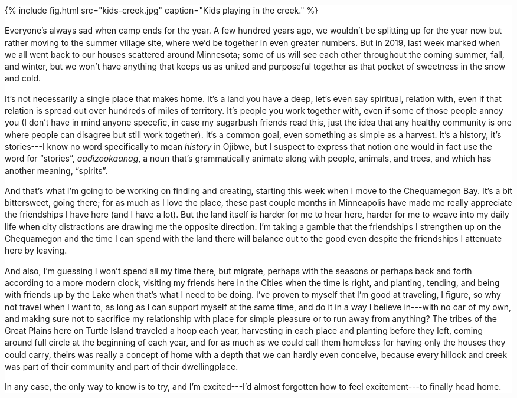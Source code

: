 {% include fig.html src="kids-creek.jpg" caption="Kids playing in the creek." %}

Everyone’s always sad when camp ends for the year. A few hundred years ago, we wouldn’t be splitting
up for the year now but rather moving to the summer village site, where we’d be together in even
greater numbers. But in 2019, last week marked when we all went back to our houses scattered around
Minnesota; some of us will see each other throughout the coming summer, fall, and winter, but we
won’t have anything that keeps us as united and purposeful together as that pocket of sweetness in
the snow and cold.

It’s not necessarily a single place that makes home. It’s a land you have a deep, let’s even say
spiritual, relation with, even if that relation is spread out over hundreds of miles of territory.
It’s people you work together with, even if some of those people annoy you (I don’t have in mind
anyone specefic, in case my sugarbush friends read this, just the idea that any healthy community is
one where people can disagree but still work together). It’s a common goal, even something as simple
as a harvest. It’s a history, it’s stories---I know no word specifically to mean *history* in
Ojibwe, but I suspect to express that notion one would in fact use the word for “stories”,
*aadizookaanag*, a noun that’s grammatically animate along with people, animals, and trees, and
which has another meaning, “spirits”.

And that’s what I’m going to be working on finding and creating, starting this week when I move to
the Chequamegon Bay. It’s a bit bittersweet, going there; for as much as I love the place, these
past couple months in Minneapolis have made me really appreciate the friendships I have here (and
I have a lot). But the land itself is harder for me to hear here, harder for me to weave into my
daily life when city distractions are drawing me the opposite direction. I’m taking a gamble that
the friendships I strengthen up on the Chequamegon and the time I can spend with the land there will
balance out to the good even despite the friendships I attenuate here by leaving.

And also, I’m guessing I won’t spend all my time there, but migrate, perhaps with the seasons or
perhaps back and forth according to a more modern clock, visiting my friends here in the Cities when
the time is right, and planting, tending, and being with friends up by the Lake when that’s what
I need to be doing. I’ve proven to myself that I’m good at traveling, I figure, so why not travel
when I want to, as long as I can support myself at the same time, and do it in a way I believe
in---with no car of my own, and making sure not to sacrifice my relationship with place for simple
pleasure or to run away from anything? The tribes of the Great Plains here on Turtle Island traveled
a hoop each year, harvesting in each place and planting before they left, coming around full circle
at the beginning of each year, and for as much as we could call them homeless for having only the
houses they could carry, theirs was really a concept of home with a depth that we can hardly even
conceive, because every hillock and creek was part of their community and part of their
dwellingplace.

In any case, the only way to know is to try, and I’m excited---I’d almost forgotten how to feel
excitement---to finally head home.
